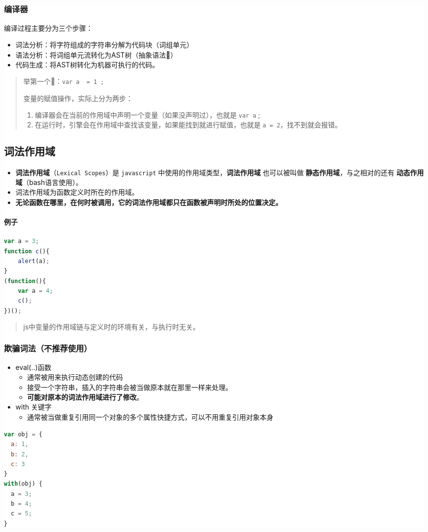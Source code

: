 ### 编译器

编译过程主要分为三个步骤：

- 词法分析：将字符组成的字符串分解为代码块（词组单元）
- 语法分析：将词组单元流转化为AST树（抽象语法🌲）
- 代码生成：将AST树转化为机器可执行的代码。

> 举第一个🌰：`var a  = 1 ;`
>
> 变量的赋值操作，实际上分为两步：
>
> 1. 编译器会在当前的作用域中声明一个变量（如果没声明过），也就是 `var a` ;
> 2. 在运行时，引擎会在作用域中查找该变量，如果能找到就进行赋值，也就是 `a = 2`，找不到就会报错。

## 词法作用域

- **词法作用域**（`Lexical Scopes`）是 `javascript` 中使用的作用域类型，**词法作用域** 也可以被叫做 **静态作用域**，与之相对的还有 **动态作用域**（bash语言使用）。
- 词法作用域为函数定义时所在的作用域。
- **无论函数在哪里，在何时被调用，它的词法作用域都只在函数被声明时所处的位置决定。**

#### 例子
```js
var a = 3;
function c(){
	alert(a);
}
(function(){
	var a = 4;
	c();
})();
```

> js中变量的作用域链与定义时的环境有关，与执行时无关。

### 欺骗词法（不推荐使用）
- eval(..)函数
  - 通常被用来执行动态创建的代码
  - 接受一个字符串，插入的字符串会被当做原本就在那里一样来处理。
  - **可能对原本的词法作用域进行了修改**。
- with 关键字
  - 通常被当做重复引用同一个对象的多个属性快捷方式，可以不用重复引用对象本身

```js
var obj = {
  a: 1,
  b: 2,
  c: 3
}
with(obj) {
  a = 3;
  b = 4;
  c = 5;
}
```

